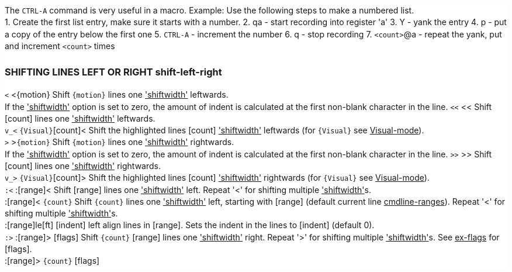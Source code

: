 <div class="old-help-para">The <code>CTRL-A</code> command is very useful in a macro.  Example: Use the following
steps to make a numbered list.</div>
<div class="old-help-para">1. Create the first list entry, make sure it starts with a number.
2. qa	     - start recording into register 'a'
3. Y	     - yank the entry
4. p	     - put a copy of the entry below the first one
5. <code>CTRL-A</code>    - increment the number
6. q	     - stop recording
7. <code>&lt;count&gt;</code>@a - repeat the yank, put and increment <code>&lt;count&gt;</code> times</div>
<div class="old-help-para"><h3 class="help-heading">SHIFTING LINES LEFT OR RIGHT<span class="help-heading-tags">				<a name="shift-left-right"></a><span class="help-tag">shift-left-right</span></span></h3></div>
<div class="old-help-para">							<a name="%3C"></a><code class="help-tag-right">&lt;</code>
 &lt;{motion}		Shift <code>{motion}</code> lines one <a href="/neovim-docs-web/en/options#'shiftwidth'">'shiftwidth'</a> leftwards.</div>
<div class="old-help-para">			If the <a href="/neovim-docs-web/en/options#'shiftwidth'">'shiftwidth'</a> option is set to zero, the amount
			of indent is calculated at the first non-blank
			character in the line.
							<a name="%3C%3C"></a><code class="help-tag-right">&lt;&lt;</code>
 &lt;&lt;			Shift [count] lines one <a href="/neovim-docs-web/en/options#'shiftwidth'">'shiftwidth'</a> leftwards.</div>
<div class="old-help-para">							<a name="v_%3C"></a><code class="help-tag-right">v_&lt;</code>
<code>{Visual}</code>[count]&lt;	Shift the highlighted lines [count] <a href="/neovim-docs-web/en/options#'shiftwidth'">'shiftwidth'</a>
			leftwards (for <code>{Visual}</code> see <a href="/neovim-docs-web/en/visual#Visual-mode">Visual-mode</a>).</div>
<div class="old-help-para">							<a name="%3E"></a><code class="help-tag-right">&gt;</code>
 &gt;<code>{motion}</code>		Shift <code>{motion}</code> lines one <a href="/neovim-docs-web/en/options#'shiftwidth'">'shiftwidth'</a> rightwards.</div>
<div class="old-help-para">			If the <a href="/neovim-docs-web/en/options#'shiftwidth'">'shiftwidth'</a> option is set to zero, the amount
			of indent is calculated at the first non-blank
			character in the line.
							<a name="%3E%3E"></a><code class="help-tag-right">&gt;&gt;</code>
 &gt;&gt;			Shift [count] lines one <a href="/neovim-docs-web/en/options#'shiftwidth'">'shiftwidth'</a> rightwards.</div>
<div class="old-help-para">							<a name="v_%3E"></a><code class="help-tag-right">v_&gt;</code>
<code>{Visual}</code>[count]&gt;	Shift the highlighted lines [count] <a href="/neovim-docs-web/en/options#'shiftwidth'">'shiftwidth'</a>
			rightwards (for <code>{Visual}</code> see <a href="/neovim-docs-web/en/visual#Visual-mode">Visual-mode</a>).</div>
<div class="old-help-para">							<a name="%3A%3C"></a><code class="help-tag-right">:&lt;</code>
:[range]&lt;		Shift [range] lines one <a href="/neovim-docs-web/en/options#'shiftwidth'">'shiftwidth'</a> left.  Repeat '&lt;'
			for shifting multiple <a href="/neovim-docs-web/en/options#'shiftwidth'">'shiftwidth'</a>s.</div>
<div class="old-help-para">:[range]&lt; <code>{count}</code>	Shift <code>{count}</code> lines one <a href="/neovim-docs-web/en/options#'shiftwidth'">'shiftwidth'</a> left, starting
			with [range] (default current line <a href="/neovim-docs-web/en/cmdline#cmdline-ranges">cmdline-ranges</a>).
			Repeat '&lt;' for shifting multiple <a href="/neovim-docs-web/en/options#'shiftwidth'">'shiftwidth'</a>s.</div>
<div class="old-help-para">:[range]le[ft] [indent]	left align lines in [range].  Sets the indent in the
			lines to [indent] (default 0).</div>
<div class="old-help-para">							<a name="%3A%3E"></a><code class="help-tag-right">:&gt;</code>
:[range]&gt; [flags]	Shift <code>{count}</code> [range] lines one <a href="/neovim-docs-web/en/options#'shiftwidth'">'shiftwidth'</a> right.
			Repeat '&gt;' for shifting multiple <a href="/neovim-docs-web/en/options#'shiftwidth'">'shiftwidth'</a>s.
			See <a href="/neovim-docs-web/en/cmdline#ex-flags">ex-flags</a> for [flags].</div>
<div class="old-help-para">:[range]&gt; <code>{count}</code> [flags]